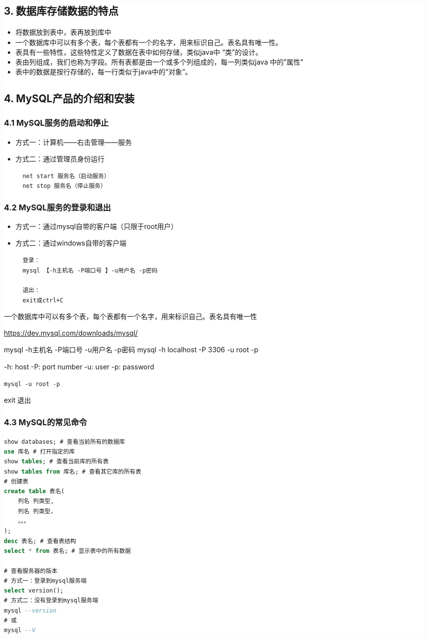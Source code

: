 ## 3. 数据库存储数据的特点
* 将数据放到表中，表再放到库中
* 一个数据库中可以有多个表，每个表都有一个的名字，用来标识自己。表名具有唯一性。
* 表具有一些特性，这些特性定义了数据在表中如何存储，类似java中 “类”的设计。
* 表由列组成，我们也称为字段。所有表都是由一个或多个列组成的，每一列类似java 中的”属性”
* 表中的数据是按行存储的，每一行类似于java中的“对象”。


## 4. MySQL产品的介绍和安装

### 4.1 MySQL服务的启动和停止
* 方式一：计算机——右击管理——服务
* 方式二：通过管理员身份运行
	
		net start 服务名（启动服务）
		net stop 服务名（停止服务）


### 4.2 MySQL服务的登录和退出
* 方式一：通过mysql自带的客户端（只限于root用户）
* 方式二：通过windows自带的客户端

		登录：
		mysql 【-h主机名 -P端口号 】-u用户名 -p密码

		退出：
		exit或ctrl+C

一个数据库中可以有多个表，每个表都有一个名字，用来标识自己。表名具有唯一性

https://dev.mysql.com/downloads/mysql/

mysql -h主机名 -P端口号 -u用户名 -p密码
mysql -h localhost -P 3306 -u root -p

-h: host
-P: port number
-u: user
-p: password

`mysql -u root -p`

exit 退出
	
### 4.3 MySQL的常见命令 

```sql
show databases; # 查看当前所有的数据库
use 库名 # 打开指定的库
show tables; # 查看当前库的所有表
show tables from 库名; # 查看其它库的所有表
# 创建表
create table 表名(
	列名 列类型,
	列名 列类型，
	。。。
);
desc 表名; # 查看表结构
select * from 表名; # 显示表中的所有数据

# 查看服务器的版本
# 方式一：登录到mysql服务端
select version();
# 方式二：没有登录到mysql服务端
mysql --version
# 或
mysql --V
```